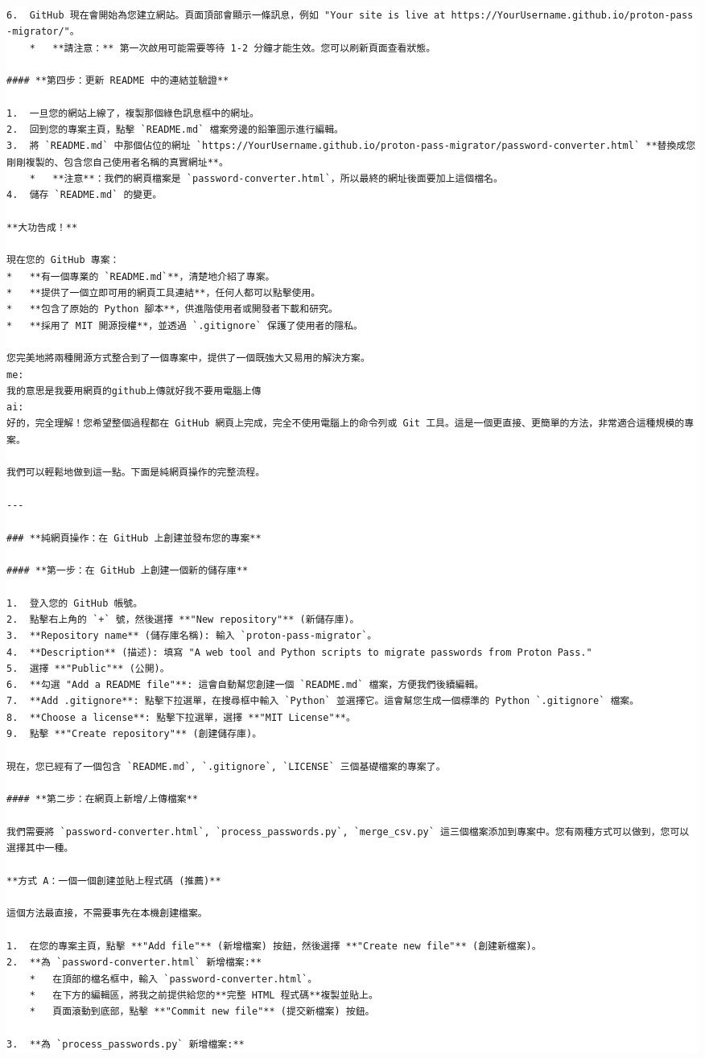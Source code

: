 ```html
6.  GitHub 現在會開始為您建立網站。頁面頂部會顯示一條訊息，例如 "Your site is live at https://YourUsername.github.io/proton-pass-migrator/"。
    *   **請注意：** 第一次啟用可能需要等待 1-2 分鐘才能生效。您可以刷新頁面查看狀態。

#### **第四步：更新 README 中的連結並驗證**

1.  一旦您的網站上線了，複製那個綠色訊息框中的網址。
2.  回到您的專案主頁，點擊 `README.md` 檔案旁邊的鉛筆圖示進行編輯。
3.  將 `README.md` 中那個佔位的網址 `https://YourUsername.github.io/proton-pass-migrator/password-converter.html` **替換成您剛剛複製的、包含您自己使用者名稱的真實網址**。
    *   **注意**：我們的網頁檔案是 `password-converter.html`，所以最終的網址後面要加上這個檔名。
4.  儲存 `README.md` 的變更。

**大功告成！**

現在您的 GitHub 專案：
*   **有一個專業的 `README.md`**，清楚地介紹了專案。
*   **提供了一個立即可用的網頁工具連結**，任何人都可以點擊使用。
*   **包含了原始的 Python 腳本**，供進階使用者或開發者下載和研究。
*   **採用了 MIT 開源授權**，並透過 `.gitignore` 保護了使用者的隱私。

您完美地將兩種開源方式整合到了一個專案中，提供了一個既強大又易用的解決方案。
me:
我的意思是我要用網頁的github上傳就好我不要用電腦上傳
ai:
好的，完全理解！您希望整個過程都在 GitHub 網頁上完成，完全不使用電腦上的命令列或 Git 工具。這是一個更直接、更簡單的方法，非常適合這種規模的專案。

我們可以輕鬆地做到這一點。下面是純網頁操作的完整流程。

---

### **純網頁操作：在 GitHub 上創建並發布您的專案**

#### **第一步：在 GitHub 上創建一個新的儲存庫**

1.  登入您的 GitHub 帳號。
2.  點擊右上角的 `+` 號，然後選擇 **"New repository"** (新儲存庫)。
3.  **Repository name** (儲存庫名稱): 輸入 `proton-pass-migrator`。
4.  **Description** (描述): 填寫 "A web tool and Python scripts to migrate passwords from Proton Pass."
5.  選擇 **"Public"** (公開)。
6.  **勾選 "Add a README file"**: 這會自動幫您創建一個 `README.md` 檔案，方便我們後續編輯。
7.  **Add .gitignore**: 點擊下拉選單，在搜尋框中輸入 `Python` 並選擇它。這會幫您生成一個標準的 Python `.gitignore` 檔案。
8.  **Choose a license**: 點擊下拉選單，選擇 **"MIT License"**。
9.  點擊 **"Create repository"** (創建儲存庫)。

現在，您已經有了一個包含 `README.md`, `.gitignore`, `LICENSE` 三個基礎檔案的專案了。

#### **第二步：在網頁上新增/上傳檔案**

我們需要將 `password-converter.html`, `process_passwords.py`, `merge_csv.py` 這三個檔案添加到專案中。您有兩種方式可以做到，您可以選擇其中一種。

**方式 A：一個一個創建並貼上程式碼 (推薦)**

這個方法最直接，不需要事先在本機創建檔案。

1.  在您的專案主頁，點擊 **"Add file"** (新增檔案) 按鈕，然後選擇 **"Create new file"** (創建新檔案)。
2.  **為 `password-converter.html` 新增檔案:**
    *   在頂部的檔名框中，輸入 `password-converter.html`。
    *   在下方的編輯區，將我之前提供給您的**完整 HTML 程式碼**複製並貼上。
    *   頁面滾動到底部，點擊 **"Commit new file"** (提交新檔案) 按鈕。

3.  **為 `process_passwords.py` 新增檔案:**
```